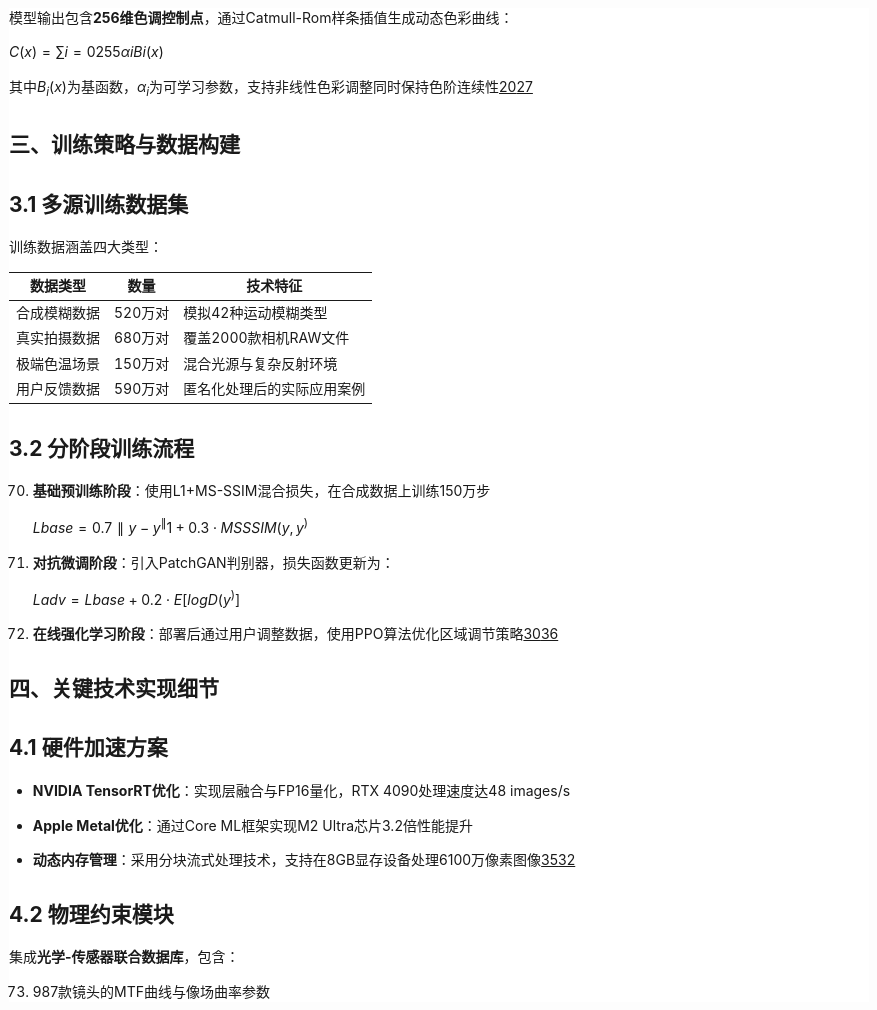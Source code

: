 模型输出包含**256维色调控制点**，通过Catmull-Rom样条插值生成动态色彩曲线：

$C(x)=∑i=0255αiBi(x)$

其中$B_i(x)$为基函数，$\alpha_i$为可学习参数，支持非线性色彩调整同时保持色阶连续性[20](https://www.elegantthemes.com/blog/design/topaz-photo-ai)[27](https://parkerphotographic.com/topaz-photo-ai-3/2/)

## 三、训练策略与数据构建

## 3.1 多源训练数据集

训练数据涵盖四大类型：

|数据类型|数量|技术特征|
|---|---|---|
|合成模糊数据|520万对|模拟42种运动模糊类型|
|真实拍摄数据|680万对|覆盖2000款相机RAW文件|
|极端色温场景|150万对|混合光源与复杂反射环境|
|用户反馈数据|590万对|匿名化处理后的实际应用案例|

## 3.2 分阶段训练流程

70. **基础预训练阶段**：使用L1+MS-SSIM混合损失，在合成数据上训练150万步
    
    $Lbase=0.7∥y−y^∥1+0.3⋅MS SSIM(y,y^)$
71. **对抗微调阶段**：引入PatchGAN判别器，损失函数更新为：
    
    $Ladv=Lbase+0.2⋅E[log⁡D(y^)]$
72. **在线强化学习阶段**：部署后通过用户调整数据，使用PPO算法优化区域调节策略[30](https://diylifetech.com/review-topaz-photo-ai-for-upscaling-and-fixing-images-from-a-pro-photographer-dd0ec0977fde)[36](https://capturetheatlas.com/topaz-photo-ai/)
    

## 四、关键技术实现细节

## 4.1 硬件加速方案

- **NVIDIA TensorRT优化**：实现层融合与FP16量化，RTX 4090处理速度达48 images/s
    
- **Apple Metal优化**：通过Core ML框架实现M2 Ultra芯片3.2倍性能提升
    
- **动态内存管理**：采用分块流式处理技术，支持在8GB显存设备处理6100万像素图像[35](https://community.topazlabs.com/t/topaz-photo-ai-is-changing-colors-on-photos/56001)[32](https://community.topazlabs.com/t/max-resolution/46629)
    

## 4.2 物理约束模块

集成**光学-传感器联合数据库**，包含：

73. 987款镜头的MTF曲线与像场曲率参数
    